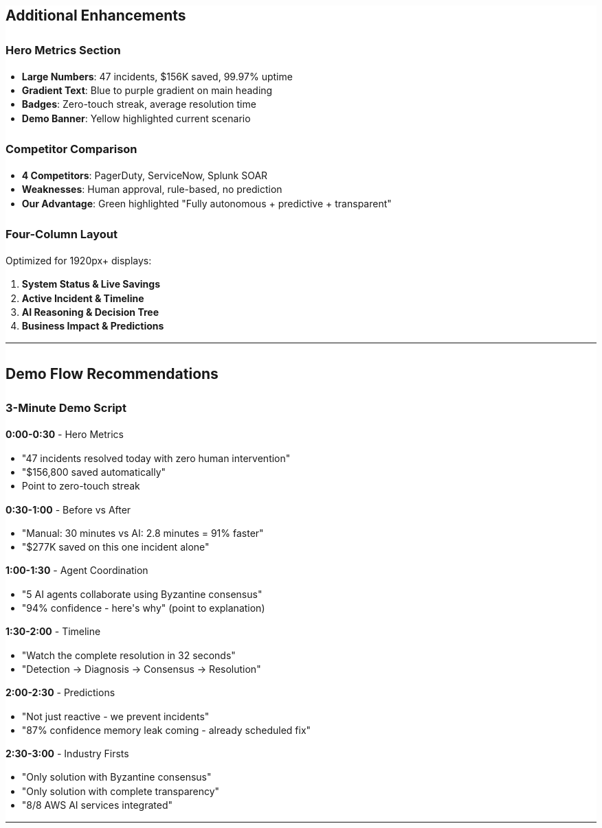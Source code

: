 
## Additional Enhancements

### Hero Metrics Section
- **Large Numbers**: 47 incidents, $156K saved, 99.97% uptime
- **Gradient Text**: Blue to purple gradient on main heading
- **Badges**: Zero-touch streak, average resolution time
- **Demo Banner**: Yellow highlighted current scenario

### Competitor Comparison
- **4 Competitors**: PagerDuty, ServiceNow, Splunk SOAR
- **Weaknesses**: Human approval, rule-based, no prediction
- **Our Advantage**: Green highlighted "Fully autonomous + predictive + transparent"

### Four-Column Layout
Optimized for 1920px+ displays:
1. **System Status & Live Savings**
2. **Active Incident & Timeline**
3. **AI Reasoning & Decision Tree**
4. **Business Impact & Predictions**

---

## Demo Flow Recommendations

### 3-Minute Demo Script

**0:00-0:30** - Hero Metrics
- "47 incidents resolved today with zero human intervention"
- "$156,800 saved automatically"
- Point to zero-touch streak

**0:30-1:00** - Before vs After
- "Manual: 30 minutes vs AI: 2.8 minutes = 91% faster"
- "$277K saved on this one incident alone"

**1:00-1:30** - Agent Coordination
- "5 AI agents collaborate using Byzantine consensus"
- "94% confidence - here's why" (point to explanation)

**1:30-2:00** - Timeline
- "Watch the complete resolution in 32 seconds"
- "Detection → Diagnosis → Consensus → Resolution"

**2:00-2:30** - Predictions
- "Not just reactive - we prevent incidents"
- "87% confidence memory leak coming - already scheduled fix"

**2:30-3:00** - Industry Firsts
- "Only solution with Byzantine consensus"
- "Only solution with complete transparency"
- "8/8 AWS AI services integrated"

---